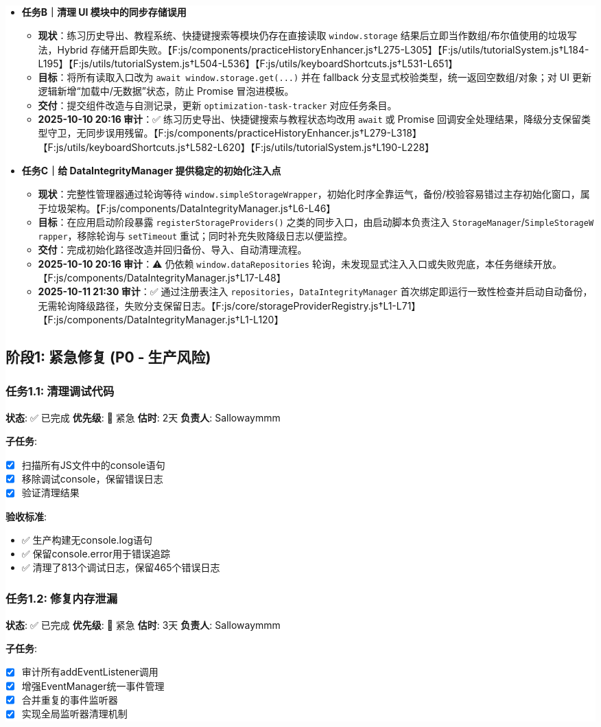 - **任务B｜清理 UI 模块中的同步存储误用**
  - **现状**：练习历史导出、教程系统、快捷键搜索等模块仍存在直接读取 `window.storage` 结果后立即当作数组/布尔值使用的垃圾写法，Hybrid 存储开启即失败。【F:js/components/practiceHistoryEnhancer.js†L275-L305】【F:js/utils/tutorialSystem.js†L184-L195】【F:js/utils/tutorialSystem.js†L504-L536】【F:js/utils/keyboardShortcuts.js†L531-L651】
  - **目标**：将所有读取入口改为 `await window.storage.get(...)` 并在 fallback 分支显式校验类型，统一返回空数组/对象；对 UI 更新逻辑新增“加载中/无数据”状态，防止 Promise 冒泡进模板。
  - **交付**：提交组件改造与自测记录，更新 `optimization-task-tracker` 对应任务条目。
  - **2025-10-10 20:16 审计**：✅ 练习历史导出、快捷键搜索与教程状态均改用 `await` 或 Promise 回调安全处理结果，降级分支保留类型守卫，无同步误用残留。【F:js/components/practiceHistoryEnhancer.js†L279-L318】【F:js/utils/keyboardShortcuts.js†L582-L620】【F:js/utils/tutorialSystem.js†L190-L228】

- **任务C｜给 DataIntegrityManager 提供稳定的初始化注入点**
  - **现状**：完整性管理器通过轮询等待 `window.simpleStorageWrapper`，初始化时序全靠运气，备份/校验容易错过主存初始化窗口，属于垃圾架构。【F:js/components/DataIntegrityManager.js†L6-L46】
  - **目标**：在应用启动阶段暴露 `registerStorageProviders()` 之类的同步入口，由启动脚本负责注入 `StorageManager`/`SimpleStorageWrapper`，移除轮询与 `setTimeout` 重试；同时补充失败降级日志以便监控。
  - **交付**：完成初始化路径改造并回归备份、导入、自动清理流程。
  - **2025-10-10 20:16 审计**：⚠️ 仍依赖 `window.dataRepositories` 轮询，未发现显式注入入口或失败兜底，本任务继续开放。【F:js/components/DataIntegrityManager.js†L17-L48】
  - **2025-10-11 21:30 审计**：✅ 通过注册表注入 `repositories`，`DataIntegrityManager` 首次绑定即运行一致性检查并启动自动备份，无需轮询降级路径，失败分支保留日志。【F:js/core/storageProviderRegistry.js†L1-L71】【F:js/components/DataIntegrityManager.js†L1-L120】

## 阶段1: 紧急修复 (P0 - 生产风险)

### 任务1.1: 清理调试代码
**状态**: ✅ 已完成
**优先级**: 🔴 紧急
**估时**: 2天
**负责人**: Sallowaymmm

**子任务**:
- [x] 扫描所有JS文件中的console语句
- [x] 移除调试console，保留错误日志
- [x] 验证清理结果

**验收标准**:
- ✅ 生产构建无console.log语句
- ✅ 保留console.error用于错误追踪
- ✅ 清理了813个调试日志，保留465个错误日志

### 任务1.2: 修复内存泄漏
**状态**: ✅ 已完成
**优先级**: 🔴 紧急
**估时**: 3天
**负责人**: Sallowaymmm

**子任务**:
- [x] 审计所有addEventListener调用
- [x] 增强EventManager统一事件管理
- [x] 合并重复的事件监听器
- [x] 实现全局监听器清理机制
